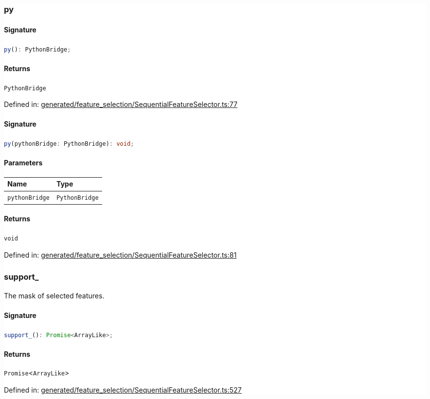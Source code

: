 ### py

#### Signature

```ts
py(): PythonBridge;
```

#### Returns

`PythonBridge`

Defined in:  [generated/feature\_selection/SequentialFeatureSelector.ts:77](https://github.com/transitive-bullshit/scikit-learn-ts/blob/22af0e7/packages/sklearn/src/generated/feature_selection/SequentialFeatureSelector.ts#L77)

#### Signature

```ts
py(pythonBridge: PythonBridge): void;
```

#### Parameters

| Name | Type |
| :------ | :------ |
| `pythonBridge` | `PythonBridge` |

#### Returns

`void`

Defined in: [generated/feature\_selection/SequentialFeatureSelector.ts:81](https://github.com/transitive-bullshit/scikit-learn-ts/blob/22af0e7/packages/sklearn/src/generated/feature_selection/SequentialFeatureSelector.ts#L81)

### support\_

The mask of selected features.

#### Signature

```ts
support_(): Promise<ArrayLike>;
```

#### Returns

`Promise`\<`ArrayLike`\>

Defined in: [generated/feature\_selection/SequentialFeatureSelector.ts:527](https://github.com/transitive-bullshit/scikit-learn-ts/blob/22af0e7/packages/sklearn/src/generated/feature_selection/SequentialFeatureSelector.ts#L527)

